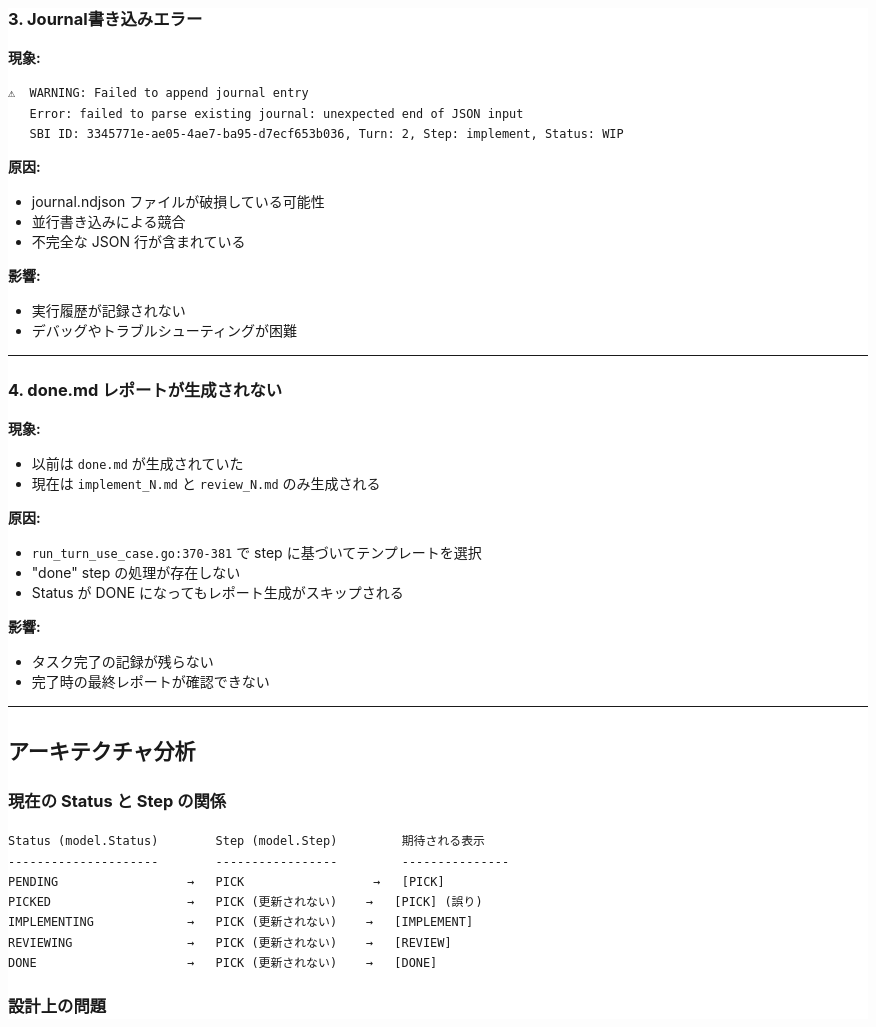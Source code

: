 
### 3. Journal書き込みエラー

**現象:**
```
⚠️  WARNING: Failed to append journal entry
   Error: failed to parse existing journal: unexpected end of JSON input
   SBI ID: 3345771e-ae05-4ae7-ba95-d7ecf653b036, Turn: 2, Step: implement, Status: WIP
```

**原因:**
- journal.ndjson ファイルが破損している可能性
- 並行書き込みによる競合
- 不完全な JSON 行が含まれている

**影響:**
- 実行履歴が記録されない
- デバッグやトラブルシューティングが困難

---

### 4. done.md レポートが生成されない

**現象:**
- 以前は `done.md` が生成されていた
- 現在は `implement_N.md` と `review_N.md` のみ生成される

**原因:**
- `run_turn_use_case.go:370-381` で step に基づいてテンプレートを選択
- "done" step の処理が存在しない
- Status が DONE になってもレポート生成がスキップされる

**影響:**
- タスク完了の記録が残らない
- 完了時の最終レポートが確認できない

---

## アーキテクチャ分析

### 現在の Status と Step の関係

```
Status (model.Status)        Step (model.Step)         期待される表示
---------------------        -----------------         ---------------
PENDING                  →   PICK                  →   [PICK]
PICKED                   →   PICK (更新されない)    →   [PICK] (誤り)
IMPLEMENTING             →   PICK (更新されない)    →   [IMPLEMENT]
REVIEWING                →   PICK (更新されない)    →   [REVIEW]
DONE                     →   PICK (更新されない)    →   [DONE]
```

### 設計上の問題
